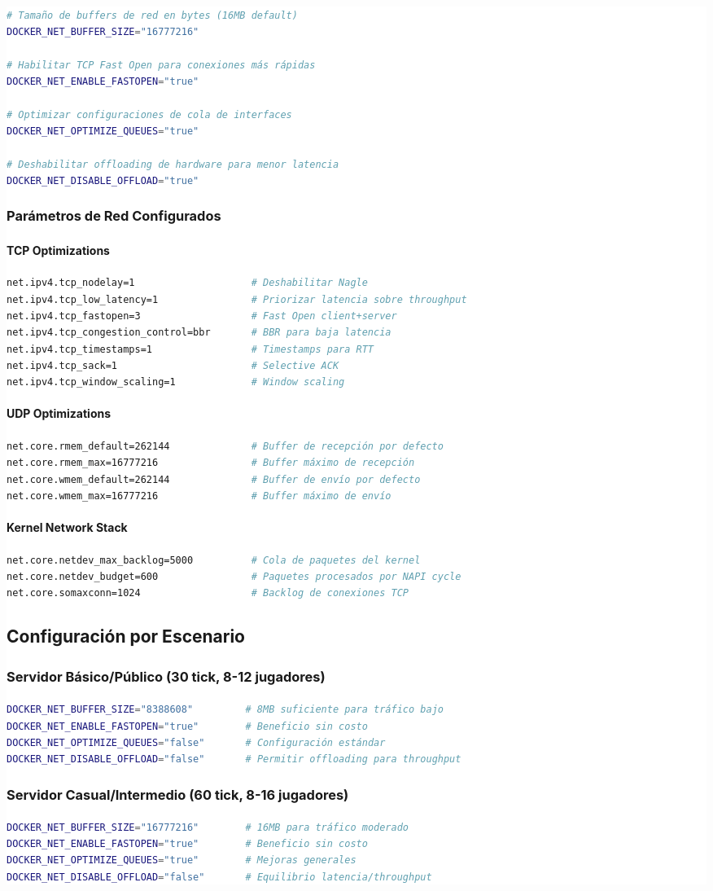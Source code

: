 ```bash
# Tamaño de buffers de red en bytes (16MB default)
DOCKER_NET_BUFFER_SIZE="16777216"

# Habilitar TCP Fast Open para conexiones más rápidas
DOCKER_NET_ENABLE_FASTOPEN="true"

# Optimizar configuraciones de cola de interfaces
DOCKER_NET_OPTIMIZE_QUEUES="true"

# Deshabilitar offloading de hardware para menor latencia
DOCKER_NET_DISABLE_OFFLOAD="true"
```

### Parámetros de Red Configurados

#### TCP Optimizations
```bash
net.ipv4.tcp_nodelay=1                    # Deshabilitar Nagle
net.ipv4.tcp_low_latency=1                # Priorizar latencia sobre throughput
net.ipv4.tcp_fastopen=3                   # Fast Open client+server
net.ipv4.tcp_congestion_control=bbr       # BBR para baja latencia
net.ipv4.tcp_timestamps=1                 # Timestamps para RTT
net.ipv4.tcp_sack=1                       # Selective ACK
net.ipv4.tcp_window_scaling=1             # Window scaling
```

#### UDP Optimizations
```bash
net.core.rmem_default=262144              # Buffer de recepción por defecto
net.core.rmem_max=16777216                # Buffer máximo de recepción
net.core.wmem_default=262144              # Buffer de envío por defecto
net.core.wmem_max=16777216                # Buffer máximo de envío
```

#### Kernel Network Stack
```bash
net.core.netdev_max_backlog=5000          # Cola de paquetes del kernel
net.core.netdev_budget=600                # Paquetes procesados por NAPI cycle
net.core.somaxconn=1024                   # Backlog de conexiones TCP
```

## Configuración por Escenario

### Servidor Básico/Público (30 tick, 8-12 jugadores)
```bash
DOCKER_NET_BUFFER_SIZE="8388608"         # 8MB suficiente para tráfico bajo
DOCKER_NET_ENABLE_FASTOPEN="true"        # Beneficio sin costo
DOCKER_NET_OPTIMIZE_QUEUES="false"       # Configuración estándar
DOCKER_NET_DISABLE_OFFLOAD="false"       # Permitir offloading para throughput
```

### Servidor Casual/Intermedio (60 tick, 8-16 jugadores)
```bash
DOCKER_NET_BUFFER_SIZE="16777216"        # 16MB para tráfico moderado
DOCKER_NET_ENABLE_FASTOPEN="true"        # Beneficio sin costo
DOCKER_NET_OPTIMIZE_QUEUES="true"        # Mejoras generales
DOCKER_NET_DISABLE_OFFLOAD="false"       # Equilibrio latencia/throughput
```
